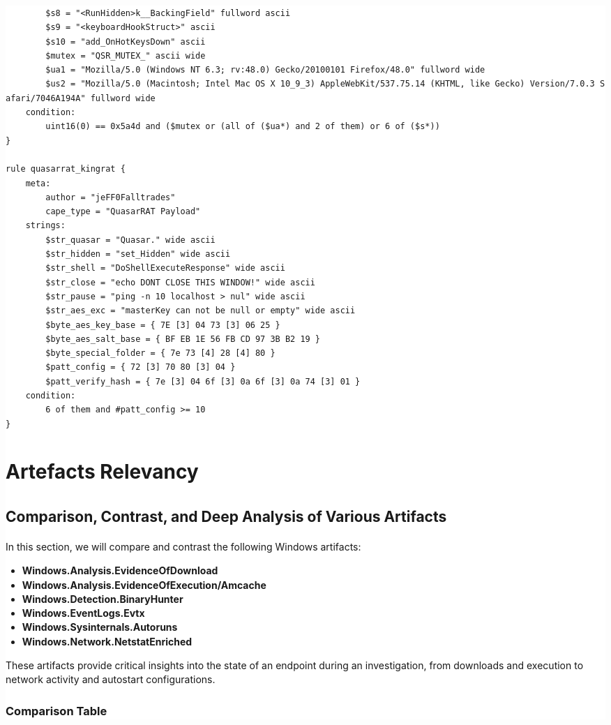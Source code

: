 ```yara
        $s8 = "<RunHidden>k__BackingField" fullword ascii
        $s9 = "<keyboardHookStruct>" ascii
        $s10 = "add_OnHotKeysDown" ascii
        $mutex = "QSR_MUTEX_" ascii wide
        $ua1 = "Mozilla/5.0 (Windows NT 6.3; rv:48.0) Gecko/20100101 Firefox/48.0" fullword wide
        $us2 = "Mozilla/5.0 (Macintosh; Intel Mac OS X 10_9_3) AppleWebKit/537.75.14 (KHTML, like Gecko) Version/7.0.3 Safari/7046A194A" fullword wide
    condition:
        uint16(0) == 0x5a4d and ($mutex or (all of ($ua*) and 2 of them) or 6 of ($s*))
}

rule quasarrat_kingrat {
    meta:
        author = "jeFF0Falltrades"
        cape_type = "QuasarRAT Payload"
    strings:
        $str_quasar = "Quasar." wide ascii
        $str_hidden = "set_Hidden" wide ascii
        $str_shell = "DoShellExecuteResponse" wide ascii
        $str_close = "echo DONT CLOSE THIS WINDOW!" wide ascii
        $str_pause = "ping -n 10 localhost > nul" wide ascii
        $str_aes_exc = "masterKey can not be null or empty" wide ascii
        $byte_aes_key_base = { 7E [3] 04 73 [3] 06 25 }
        $byte_aes_salt_base = { BF EB 1E 56 FB CD 97 3B B2 19 }
        $byte_special_folder = { 7e 73 [4] 28 [4] 80 }
        $patt_config = { 72 [3] 70 80 [3] 04 }
        $patt_verify_hash = { 7e [3] 04 6f [3] 0a 6f [3] 0a 74 [3] 01 }
    condition:
        6 of them and #patt_config >= 10
}
```
# Artefacts Relevancy


## Comparison, Contrast, and Deep Analysis of Various Artifacts

In this section, we will compare and contrast the following Windows artifacts:

- **Windows.Analysis.EvidenceOfDownload**
- **Windows.Analysis.EvidenceOfExecution/Amcache**
- **Windows.Detection.BinaryHunter**
- **Windows.EventLogs.Evtx**
- **Windows.Sysinternals.Autoruns**
- **Windows.Network.NetstatEnriched**

These artifacts provide critical insights into the state of an endpoint during an investigation, from downloads and execution to network activity and autostart configurations.

### Comparison Table
